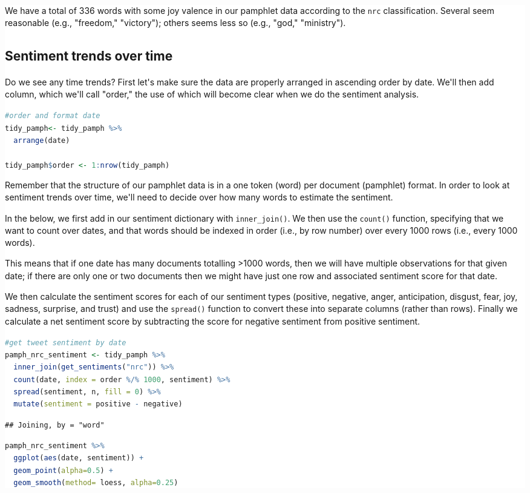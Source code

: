 
We have a total of 336 words with some joy valence in our pamphlet data according to the `nrc` classification. Several seem reasonable (e.g., "freedom," "victory"); others seems less so (e.g., "god," "ministry").

## Sentiment trends over time

Do we see any time trends? First let's make sure the data are properly arranged in ascending order by date. We'll then add column, which we'll call "order," the use of which will become clear when we do the sentiment analysis.


```r
#order and format date
tidy_pamph<- tidy_pamph %>%
  arrange(date)

tidy_pamph$order <- 1:nrow(tidy_pamph)
```

Remember that the structure of our pamphlet data is in a one token (word) per document (pamphlet) format. In order to look at sentiment trends over time, we'll need to decide over how many words to estimate the sentiment. 

In the below, we first add in our sentiment dictionary with `inner_join()`. We then use the `count()` function, specifying that we want to count over dates, and that words should be indexed in order (i.e., by row number) over every 1000 rows (i.e., every 1000 words). 

This means that if one date has many documents totalling >1000 words, then we will have multiple observations for that given date; if there are only one or two documents then we might have just one row and associated sentiment score for that date. 

We then calculate the sentiment scores for each of our sentiment types (positive, negative, anger, anticipation, disgust, fear, joy, sadness, surprise, and trust) and use the `spread()` function to convert these into separate columns (rather than rows). Finally we calculate a net sentiment score by subtracting the score for negative sentiment from positive sentiment. 


```r
#get tweet sentiment by date
pamph_nrc_sentiment <- tidy_pamph %>%
  inner_join(get_sentiments("nrc")) %>%
  count(date, index = order %/% 1000, sentiment) %>%
  spread(sentiment, n, fill = 0) %>%
  mutate(sentiment = positive - negative)
```

```
## Joining, by = "word"
```

```r
pamph_nrc_sentiment %>%
  ggplot(aes(date, sentiment)) +
  geom_point(alpha=0.5) +
  geom_smooth(method= loess, alpha=0.25)
```

